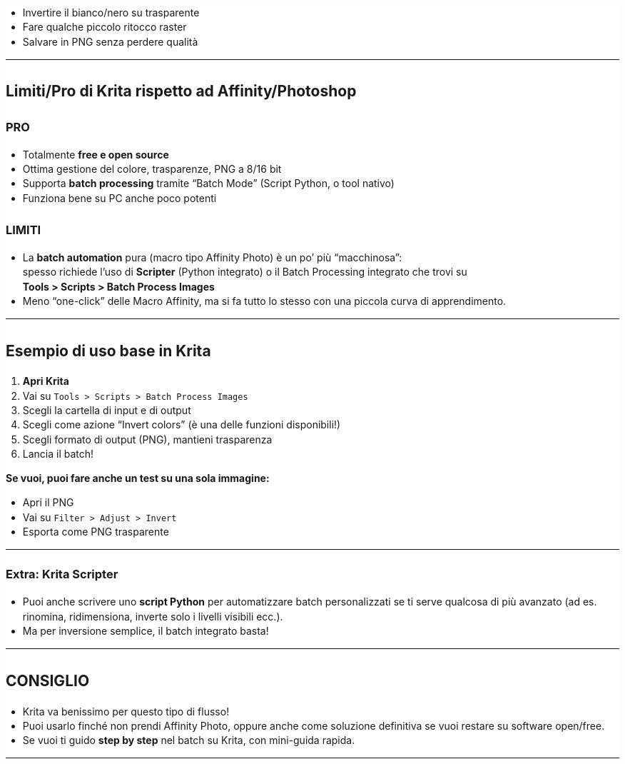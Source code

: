 - Invertire il bianco/nero su trasparente  
- Fare qualche piccolo ritocco raster  
- Salvare in PNG senza perdere qualità

---

## **Limiti/Pro di Krita rispetto ad Affinity/Photoshop**

### **PRO**
- Totalmente **free e open source**
- Ottima gestione del colore, trasparenze, PNG a 8/16 bit
- Supporta **batch processing** tramite “Batch Mode” (Script Python, o tool nativo)
- Funziona bene su PC anche poco potenti

### **LIMITI**
- La **batch automation** pura (macro tipo Affinity Photo) è un po’ più “macchinosa”:  
  spesso richiede l’uso di **Scripter** (Python integrato) o il Batch Processing integrato che trovi su  
  **Tools > Scripts > Batch Process Images**  
- Meno “one-click” delle Macro Affinity, ma si fa tutto lo stesso con una piccola curva di apprendimento.

---

## **Esempio di uso base in Krita**

1. **Apri Krita**
2. Vai su `Tools > Scripts > Batch Process Images`
3. Scegli la cartella di input e di output
4. Scegli come azione “Invert colors” (è una delle funzioni disponibili!)
5. Scegli formato di output (PNG), mantieni trasparenza
6. Lancia il batch!

**Se vuoi, puoi fare anche un test su una sola immagine:**
- Apri il PNG
- Vai su `Filter > Adjust > Invert`
- Esporta come PNG trasparente

---

### **Extra: Krita Scripter**
- Puoi anche scrivere uno **script Python** per automatizzare batch personalizzati se ti serve qualcosa di più avanzato (ad es. rinomina, ridimensiona, inverte solo i livelli visibili ecc.).
- Ma per inversione semplice, il batch integrato basta!

---

## **CONSIGLIO**
- Krita va benissimo per questo tipo di flusso!
- Puoi usarlo finché non prendi Affinity Photo, oppure anche come soluzione definitiva se vuoi restare su software open/free.
- Se vuoi ti guido **step by step** nel batch su Krita, con mini-guida rapida.

---